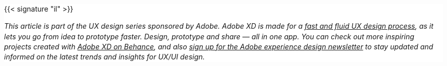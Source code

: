 {{< signature "il" >}}

*This article is part of the UX design series sponsored by Adobe. Adobe XD is made for a [fast and fluid UX design process](https://smashi.ng/animation-design-system), as it lets you go from idea to prototype faster. Design, prototype and share &mdash; all in one app. You can check out more inspiring projects created with [Adobe XD on Behance](https://www.behance.net/galleries/adobe/5/XD), and also [sign up for the Adobe experience design newsletter](https://adobe.ly/2yKueO8) to stay updated and informed on the latest trends and insights for UX/UI design.*